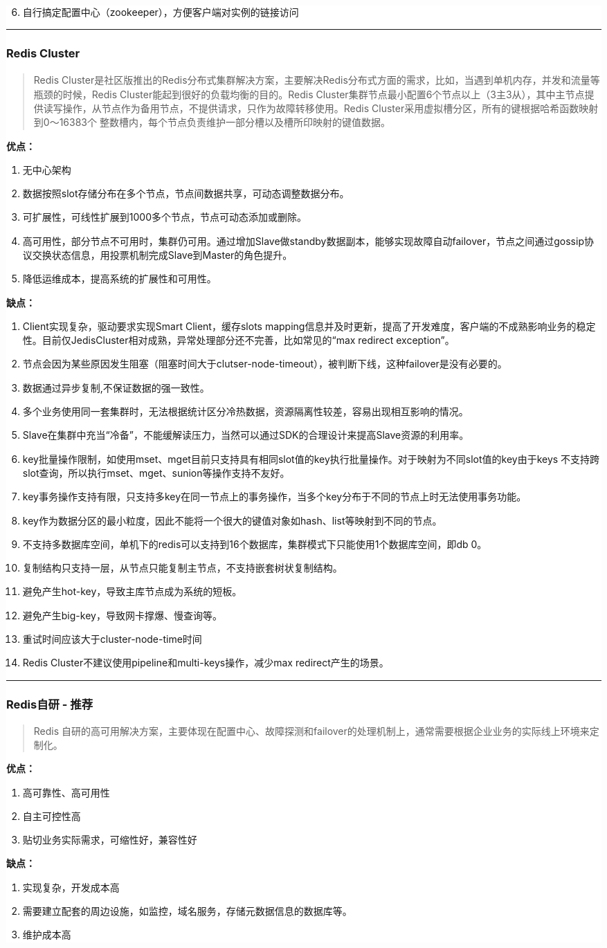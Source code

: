 6. 自行搞定配置中心（zookeeper），方便客户端对实例的链接访问

---

### Redis Cluster
> Redis Cluster是社区版推出的Redis分布式集群解决方案，主要解决Redis分布式方面的需求，比如，当遇到单机内存，并发和流量等瓶颈的时候，Redis Cluster能起到很好的负载均衡的目的。Redis Cluster集群节点最小配置6个节点以上（3主3从），其中主节点提供读写操作，从节点作为备用节点，不提供请求，只作为故障转移使用。Redis Cluster采用虚拟槽分区，所有的键根据哈希函数映射到0～16383个 整数槽内，每个节点负责维护一部分槽以及槽所印映射的键值数据。

**优点：**

1. 无中心架构

2. 数据按照slot存储分布在多个节点，节点间数据共享，可动态调整数据分布。

3. 可扩展性，可线性扩展到1000多个节点，节点可动态添加或删除。

4. 高可用性，部分节点不可用时，集群仍可用。通过增加Slave做standby数据副本，能够实现故障自动failover，节点之间通过gossip协议交换状态信息，用投票机制完成Slave到Master的角色提升。

5. 降低运维成本，提高系统的扩展性和可用性。

**缺点：**

1. Client实现复杂，驱动要求实现Smart Client，缓存slots mapping信息并及时更新，提高了开发难度，客户端的不成熟影响业务的稳定性。目前仅JedisCluster相对成熟，异常处理部分还不完善，比如常见的“max redirect exception”。

2. 节点会因为某些原因发生阻塞（阻塞时间大于clutser-node-timeout），被判断下线，这种failover是没有必要的。

3. 数据通过异步复制,不保证数据的强一致性。

4. 多个业务使用同一套集群时，无法根据统计区分冷热数据，资源隔离性较差，容易出现相互影响的情况。

5. Slave在集群中充当“冷备”，不能缓解读压力，当然可以通过SDK的合理设计来提高Slave资源的利用率。

6. key批量操作限制，如使用mset、mget目前只支持具有相同slot值的key执行批量操作。对于映射为不同slot值的key由于keys 不支持跨slot查询，所以执行mset、mget、sunion等操作支持不友好。

7. key事务操作支持有限，只支持多key在同一节点上的事务操作，当多个key分布于不同的节点上时无法使用事务功能。

8. key作为数据分区的最小粒度，因此不能将一个很大的键值对象如hash、list等映射到不同的节点。

9. 不支持多数据库空间，单机下的redis可以支持到16个数据库，集群模式下只能使用1个数据库空间，即db 0。

10. 复制结构只支持一层，从节点只能复制主节点，不支持嵌套树状复制结构。

11. 避免产生hot-key，导致主库节点成为系统的短板。

12. 避免产生big-key，导致网卡撑爆、慢查询等。

13. 重试时间应该大于cluster-node-time时间

14. Redis Cluster不建议使用pipeline和multi-keys操作，减少max redirect产生的场景。

--- 

### Redis自研 - 推荐
> Redis 自研的高可用解决方案，主要体现在配置中心、故障探测和failover的处理机制上，通常需要根据企业业务的实际线上环境来定制化。

**优点：**

1. 高可靠性、高可用性

2. 自主可控性高

3. 贴切业务实际需求，可缩性好，兼容性好

**缺点：**

1. 实现复杂，开发成本高

2. 需要建立配套的周边设施，如监控，域名服务，存储元数据信息的数据库等。

3. 维护成本高